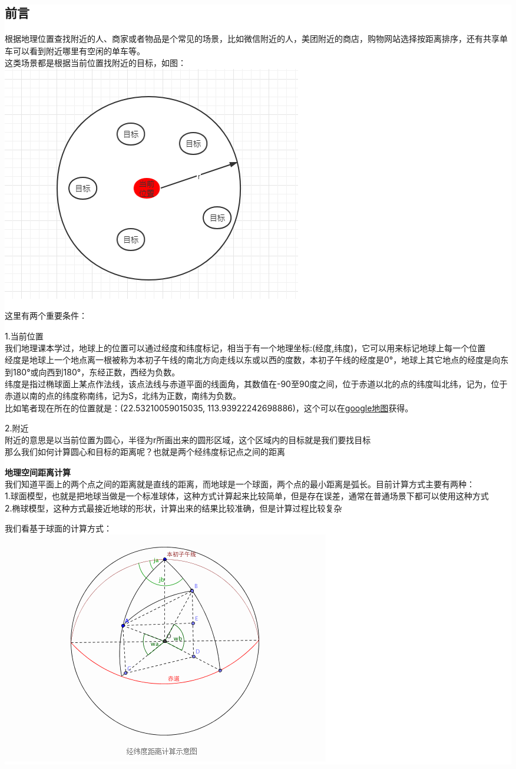 ## 前言
根据地理位置查找附近的人、商家或者物品是个常见的场景，比如微信附近的人，美团附近的商店，购物网站选择按距离排序，还有共享单车可以看到附近哪里有空闲的单车等。  
这类场景都是根据当前位置找附近的目标，如图：  
![image](https://github.com/jmilktea/jmilktea/blob/master/redis/images/redis-geo-0.png)  

这里有两个重要条件：  

1.当前位置  
我们地理课本学过，地球上的位置可以通过经度和纬度标记，相当于有一个地理坐标:(经度,纬度)，它可以用来标记地球上每一个位置     
经度是地球上一个地点离一根被称为本初子午线的南北方向走线以东或以西的度数，本初子午线的经度是0°，地球上其它地点的经度是向东到180°或向西到180°，东经正数，西经为负数。  
纬度是指过椭球面上某点作法线，该点法线与赤道平面的线面角，其数值在-90至90度之间，位于赤道以北的点的纬度叫北纬，记为，位于赤道以南的点的纬度称南纬，记为S，北纬为正数，南纬为负数。  
比如笔者现在所在的位置就是：(22.53210059015035, 113.93922242698886)，这个可以在[google地图](https://www.google.com/maps/@22.5321105,113.9392868,16z?hl=zh-cn)获得。  

2.附近   
附近的意思是以当前位置为圆心，半径为r所画出来的圆形区域，这个区域内的目标就是我们要找目标   
那么我们如何计算圆心和目标的距离呢？也就是两个经纬度标记点之间的距离   

**地理空间距离计算**   
我们知道平面上的两个点之间的距离就是直线的距离，而地球是一个球面，两个点的最小距离是弧长。目前计算方式主要有两种：  
1.球面模型，也就是把地球当做是一个标准球体，这种方式计算起来比较简单，但是存在误差，通常在普通场景下都可以使用这种方式  
2.椭球模型，这种方式最接近地球的形状，计算出来的结果比较准确，但是计算过程比较复杂  

我们看基于球面的计算方式：  
![image](https://github.com/jmilktea/jmilktea/blob/master/redis/images/redis-geo-7.png)  